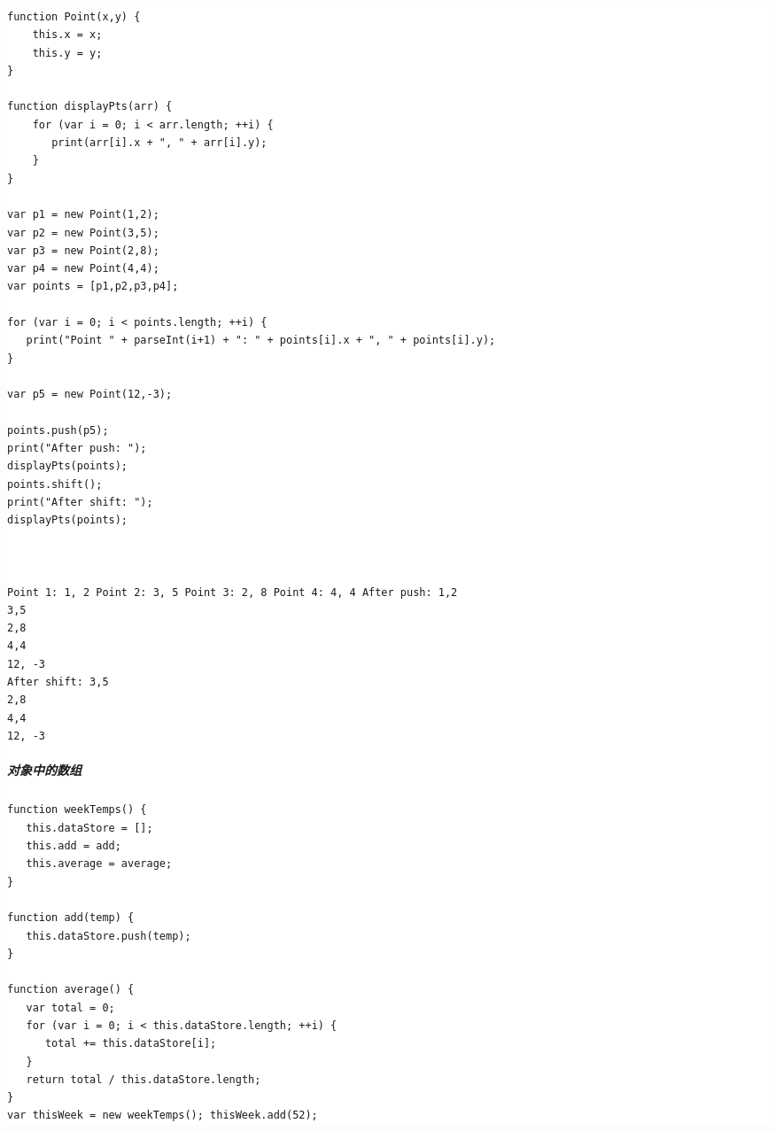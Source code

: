 ```
function Point(x,y) {
    this.x = x;
    this.y = y;
}

function displayPts(arr) {
    for (var i = 0; i < arr.length; ++i) {
       print(arr[i].x + ", " + arr[i].y);
    }
}

var p1 = new Point(1,2);
var p2 = new Point(3,5);
var p3 = new Point(2,8);
var p4 = new Point(4,4);
var points = [p1,p2,p3,p4];

for (var i = 0; i < points.length; ++i) {
   print("Point " + parseInt(i+1) + ": " + points[i].x + ", " + points[i].y);
}

var p5 = new Point(12,-3);

points.push(p5);
print("After push: ");
displayPts(points);
points.shift();
print("After shift: ");
displayPts(points);



Point 1: 1, 2 Point 2: 3, 5 Point 3: 2, 8 Point 4: 4, 4 After push: 1,2
3,5
2,8
4,4
12, -3 
After shift: 3,5
2,8 
4,4 
12, -3
```

##### 对象中的数组

```
function weekTemps() {
   this.dataStore = [];
   this.add = add;
   this.average = average;
}

function add(temp) {
   this.dataStore.push(temp);
}

function average() {
   var total = 0;
   for (var i = 0; i < this.dataStore.length; ++i) {
      total += this.dataStore[i];
   }
   return total / this.dataStore.length;
}
var thisWeek = new weekTemps(); thisWeek.add(52);
```